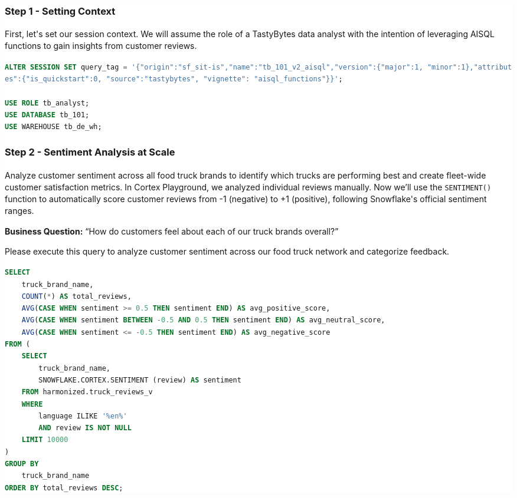 ### Step 1 - Setting Context

First, let's set our session context. We will assume the role of a TastyBytes data analyst with the intention of leveraging AISQL functions to gain insights from customer reviews.

```sql
ALTER SESSION SET query_tag = '{"origin":"sf_sit-is","name":"tb_101_v2_aisql","version":{"major":1, "minor":1},"attributes":{"is_quickstart":0, "source":"tastybytes", "vignette": "aisql_functions"}}';

USE ROLE tb_analyst;
USE DATABASE tb_101;
USE WAREHOUSE tb_de_wh;
```

### Step 2 - Sentiment Analysis at Scale

Analyze customer sentiment across all food truck brands to identify which trucks are performing best and create fleet-wide customer satisfaction metrics. In Cortex Playground, we analyzed individual reviews manually. Now we’ll use the `SENTIMENT()` function to automatically score customer reviews from -1 (negative) to +1 (positive), following Snowflake's official sentiment ranges.

**Business Question:** “How do customers feel about each of our truck brands overall?”

Please execute this query to analyze customer sentiment across our food truck network and categorize feedback.

```sql
SELECT
    truck_brand_name,
    COUNT(*) AS total_reviews,
    AVG(CASE WHEN sentiment >= 0.5 THEN sentiment END) AS avg_positive_score,
    AVG(CASE WHEN sentiment BETWEEN -0.5 AND 0.5 THEN sentiment END) AS avg_neutral_score,
    AVG(CASE WHEN sentiment <= -0.5 THEN sentiment END) AS avg_negative_score
FROM (
    SELECT
        truck_brand_name,
        SNOWFLAKE.CORTEX.SENTIMENT (review) AS sentiment
    FROM harmonized.truck_reviews_v
    WHERE
        language ILIKE '%en%'
        AND review IS NOT NULL
    LIMIT 10000
)
GROUP BY
    truck_brand_name
ORDER BY total_reviews DESC;
```
